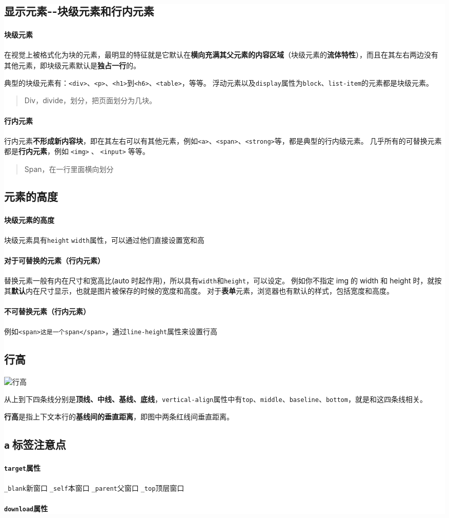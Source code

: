 ## 显示元素--块级元素和行内元素

#### 块级元素

在视觉上被格式化为块的元素，最明显的特征就是它默认在**横向充满其父元素的内容区域**（块级元素的**流体特性**），而且在其左右两边没有其他元素，即块级元素默认是**独占一行**的。

典型的块级元素有：`<div>`、`<p>`、`<h1>`到`<h6>`、`<table>`，等等。
浮动元素以及`display`属性为`block`、`list-item`的元素都是块级元素。

> Div，divide，划分，把页面划分为几块。

#### 行内元素

行内元素**不形成新内容块**，即在其左右可以有其他元素，例如`<a>`、`<span>`、`<strong>`等，都是典型的行内级元素。
几乎所有的可替换元素都是**行内元素**，例如 `<img>` 、 `<input>` 等等。

> Span，在一行里面横向划分

## 元素的高度

#### 块级元素的高度

块级元素具有`height` `width`属性，可以通过他们直接设置宽和高

#### 对于可替换的元素（行内元素）

替换元素一般有内在尺寸和宽高比(auto 时起作用)，所以具有`width`和`height`，可以设定。
例如你不指定 img 的 width 和 height 时，就按其**默认**内在尺寸显示，也就是图片被保存的时候的宽度和高度。
对于**表单**元素，浏览器也有默认的样式，包括宽度和高度。

#### 不可替换元素（行内元素）

例如`<span>这是一个span</span>`，通过`line-height`属性来设置行高

## 行高

![行高](https://cdn.segmentfault.com/v-5c8b4d77/global/img/squares.svg)

从上到下四条线分别是**顶线、中线、基线、底线**，`vertical-align`属性中有`top`、`middle`、`baseline`、`bottom`，就是和这四条线相关。

**行高**是指上下文本行的**基线间的垂直距离**，即图中两条红线间垂直距离。

## `a` 标签注意点

#### `target`属性

`_blank`新窗口
`_self`本窗口
`_parent`父窗口
`_top`顶层窗口

#### `download`属性
